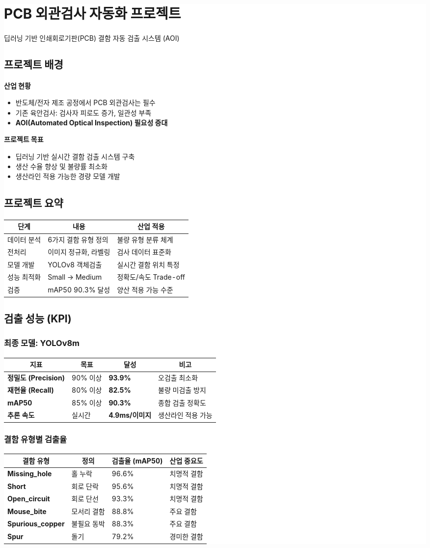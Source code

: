 # PCB 외관검사 자동화 프로젝트

딥러닝 기반 인쇄회로기판(PCB) 결함 자동 검출 시스템 (AOI)

## 프로젝트 배경

**산업 현황**
- 반도체/전자 제조 공정에서 PCB 외관검사는 필수
- 기존 육안검사: 검사자 피로도 증가, 일관성 부족
- **AOI(Automated Optical Inspection) 필요성 증대**

**프로젝트 목표**
- 딥러닝 기반 실시간 결함 검출 시스템 구축
- 생산 수율 향상 및 불량률 최소화
- 생산라인 적용 가능한 경량 모델 개발

## 프로젝트 요약

| 단계 | 내용 | 산업 적용 |
|------|------|----------|
| 데이터 분석 | 6가지 결함 유형 정의 | 불량 유형 분류 체계 |
| 전처리 | 이미지 정규화, 라벨링 | 검사 데이터 표준화 |
| 모델 개발 | YOLOv8 객체검출 | 실시간 결함 위치 특정 |
| 성능 최적화 | Small → Medium | 정확도/속도 Trade-off |
| 검증 | mAP50 90.3% 달성 | 양산 적용 가능 수준 |

## 검출 성능 (KPI)

### 최종 모델: YOLOv8m

| 지표 | 목표 | 달성 | 비고 |
|------|------|------|------|
| **정밀도 (Precision)** | 90% 이상 | **93.9%** | 오검출 최소화 |
| **재현율 (Recall)** | 80% 이상 | **82.5%** | 불량 미검출 방지 |
| **mAP50** | 85% 이상 | **90.3%** | 종합 검출 정확도 |
| **추론 속도** | 실시간 | **4.9ms/이미지** | 생산라인 적용 가능 |

### 결함 유형별 검출율

| 결함 유형 | 정의 | 검출율 (mAP50) | 산업 중요도 |
|---------|------|----------------|------------|
| **Missing_hole** | 홀 누락 | 96.6% | 치명적 결함 |
| **Short** | 회로 단락 | 95.6% | 치명적 결함 |
| **Open_circuit** | 회로 단선 | 93.3% | 치명적 결함 |
| **Mouse_bite** | 모서리 결함 | 88.8% | 주요 결함 |
| **Spurious_copper** | 불필요 동박 | 88.3% | 주요 결함 |
| **Spur** | 돌기 | 79.2% | 경미한 결함 |
